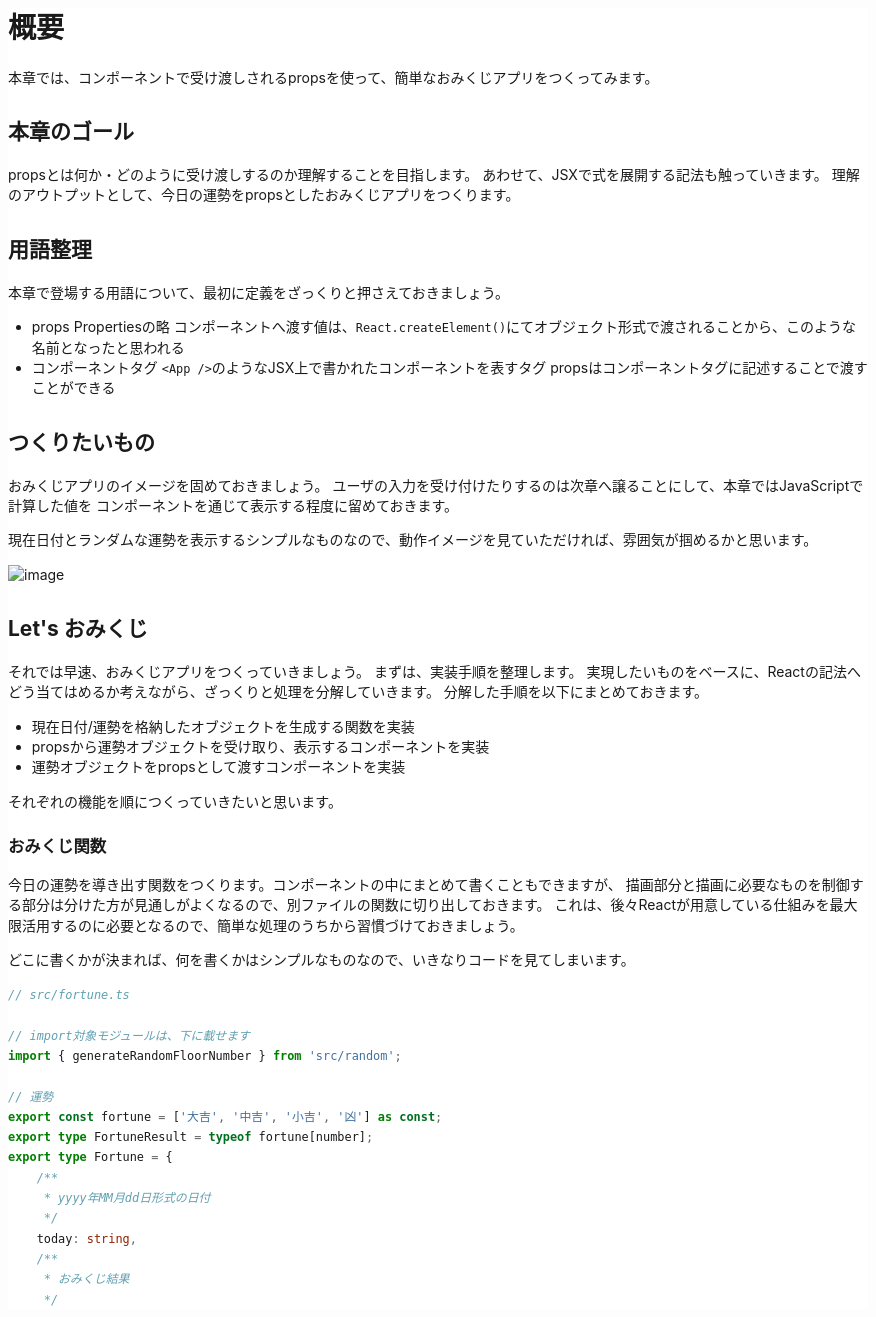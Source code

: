 # 概要

本章では、コンポーネントで受け渡しされるpropsを使って、簡単なおみくじアプリをつくってみます。

## 本章のゴール

propsとは何か・どのように受け渡しするのか理解することを目指します。 あわせて、JSXで式を展開する記法も触っていきます。
理解のアウトプットとして、今日の運勢をpropsとしたおみくじアプリをつくります。

## 用語整理

本章で登場する用語について、最初に定義をざっくりと押さえておきましょう。

* props Propertiesの略 コンポーネントへ渡す値は、`React.createElement()`にてオブジェクト形式で渡されることから、このような名前となったと思われる
* コンポーネントタグ `<App />`のようなJSX上で書かれたコンポーネントを表すタグ propsはコンポーネントタグに記述することで渡すことができる

## つくりたいもの

おみくじアプリのイメージを固めておきましょう。
ユーザの入力を受け付けたりするのは次章へ譲ることにして、本章ではJavaScriptで計算した値を
コンポーネントを通じて表示する程度に留めておきます。

現在日付とランダムな運勢を表示するシンプルなものなので、動作イメージを見ていただければ、雰囲気が掴めるかと思います。

![image](https://user-images.githubusercontent.com/43694794/129008634-3de41df6-1b5f-4652-9789-aaa58ca87af1.png)


## Let's おみくじ

それでは早速、おみくじアプリをつくっていきましょう。
まずは、実装手順を整理します。
実現したいものをベースに、Reactの記法へどう当てはめるか考えながら、ざっくりと処理を分解していきます。
分解した手順を以下にまとめておきます。

* 現在日付/運勢を格納したオブジェクトを生成する関数を実装
* propsから運勢オブジェクトを受け取り、表示するコンポーネントを実装
* 運勢オブジェクトをpropsとして渡すコンポーネントを実装

それぞれの機能を順につくっていきたいと思います。

### おみくじ関数

今日の運勢を導き出す関数をつくります。コンポーネントの中にまとめて書くこともできますが、
描画部分と描画に必要なものを制御する部分は分けた方が見通しがよくなるので、別ファイルの関数に切り出しておきます。
これは、後々Reactが用意している仕組みを最大限活用するのに必要となるので、簡単な処理のうちから習慣づけておきましょう。

どこに書くかが決まれば、何を書くかはシンプルなものなので、いきなりコードを見てしまいます。

```TypeScript
// src/fortune.ts

// import対象モジュールは、下に載せます
import { generateRandomFloorNumber } from 'src/random';

// 運勢
export const fortune = ['大吉', '中吉', '小吉', '凶'] as const;
export type FortuneResult = typeof fortune[number];
export type Fortune = {
    /**
     * yyyy年MM月dd日形式の日付
     */
    today: string,
    /**
     * おみくじ結果
     */
```